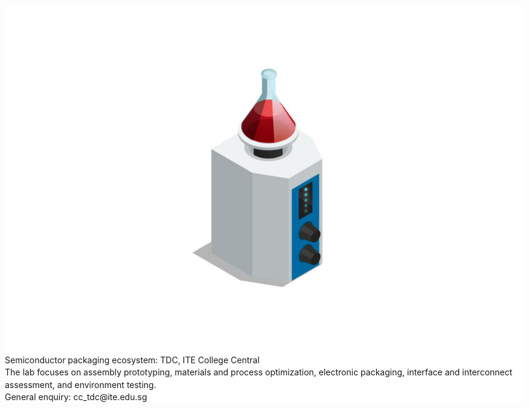 <img style="width: 100%" height="auto" width="100%" alt="Placeholder image" src="/images/water_analyzer_01.jpg">
</div>
</div>
<div class="isomer-card-body">
<div class="isomer-card-title">Semiconductor packaging ecosystem: TDC, ITE College Central</div>
<div class="isomer-card-description">The lab focuses on assembly prototyping, materials and process optimization,
electronic packaging, interface and interconnect assessment, and environment
testing.</div>
<div class="isomer-card-link">General enquiry: cc_tdc@ite.edu.sg</div>
</div>